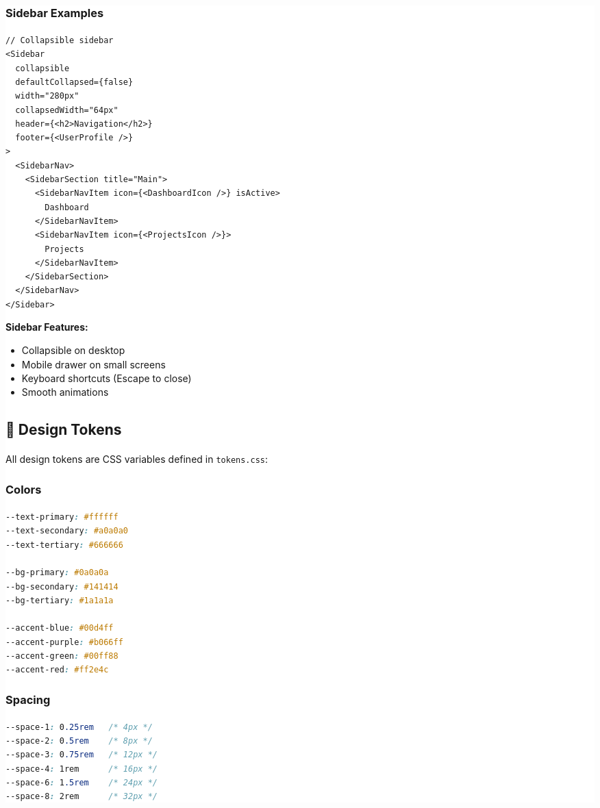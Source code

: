 ### Sidebar Examples

```tsx
// Collapsible sidebar
<Sidebar
  collapsible
  defaultCollapsed={false}
  width="280px"
  collapsedWidth="64px"
  header={<h2>Navigation</h2>}
  footer={<UserProfile />}
>
  <SidebarNav>
    <SidebarSection title="Main">
      <SidebarNavItem icon={<DashboardIcon />} isActive>
        Dashboard
      </SidebarNavItem>
      <SidebarNavItem icon={<ProjectsIcon />}>
        Projects
      </SidebarNavItem>
    </SidebarSection>
  </SidebarNav>
</Sidebar>
```

**Sidebar Features:**
- Collapsible on desktop
- Mobile drawer on small screens
- Keyboard shortcuts (Escape to close)
- Smooth animations

## 🎨 Design Tokens

All design tokens are CSS variables defined in `tokens.css`:

### Colors
```css
--text-primary: #ffffff
--text-secondary: #a0a0a0
--text-tertiary: #666666

--bg-primary: #0a0a0a
--bg-secondary: #141414
--bg-tertiary: #1a1a1a

--accent-blue: #00d4ff
--accent-purple: #b066ff
--accent-green: #00ff88
--accent-red: #ff2e4c
```

### Spacing
```css
--space-1: 0.25rem   /* 4px */
--space-2: 0.5rem    /* 8px */
--space-3: 0.75rem   /* 12px */
--space-4: 1rem      /* 16px */
--space-6: 1.5rem    /* 24px */
--space-8: 2rem      /* 32px */
```
